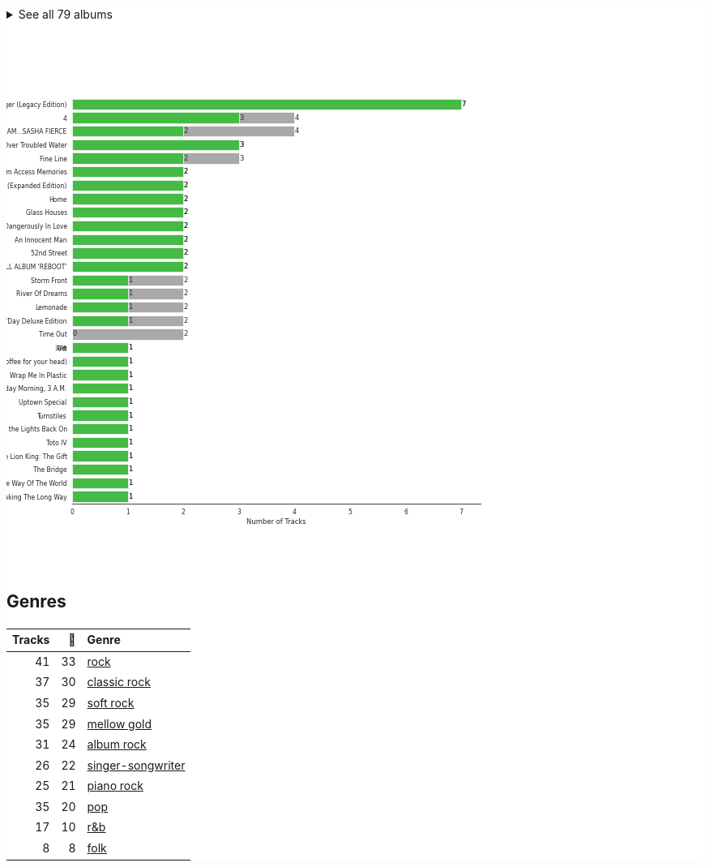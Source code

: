 
<details><summary>See all 79 albums</summary></details>


![Bar chart of top 30 albums](../../images/labels/columbia/albums.png)

## Genres

| Tracks | 💚 | Genre |
|---:|---:|:---|
| 41 | 33 | [rock](../../genres/rock/overview.md) |
| 37 | 30 | [classic rock](../../genres/classic_rock/overview.md) |
| 35 | 29 | [soft rock](../../genres/soft_rock/overview.md) |
| 35 | 29 | [mellow gold](../../genres/mellow_gold/overview.md) |
| 31 | 24 | [album rock](../../genres/album_rock/overview.md) |
| 26 | 22 | [singer-songwriter](../../genres/singer-songwriter/overview.md) |
| 25 | 21 | [piano rock](../../genres/piano_rock/overview.md) |
| 35 | 20 | [pop](../../genres/pop/overview.md) |
| 17 | 10 | [r&b](../../genres/r_b/overview.md) |
| 8 | 8 | [folk](../../genres/folk/overview.md) |

